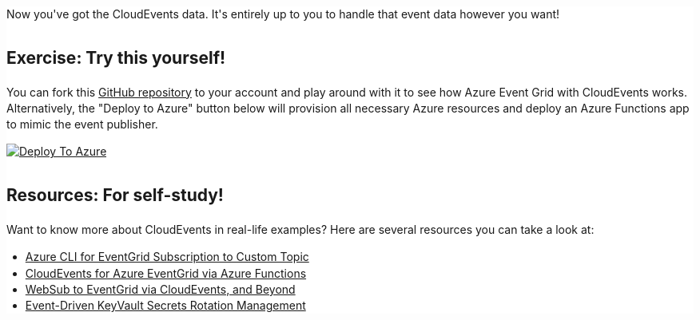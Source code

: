 Now you've got the CloudEvents data. It's entirely up to you to handle that event data however you want!


## Exercise: Try this yourself!

You can fork this [GitHub repository][gh sample] to your account and play around with it to see how Azure Event Grid with CloudEvents works. Alternatively, the "Deploy to Azure" button below will provision all necessary Azure resources and deploy an Azure Functions app to mimic the event publisher.

[![Deploy To Azure](https://raw.githubusercontent.com/Azure/azure-quickstart-templates/master/1-CONTRIBUTION-GUIDE/images/deploytoazure.svg?sanitize=true)](https://portal.azure.com/#create/Microsoft.Template/uri/https%3A%2F%2Fraw.githubusercontent.com%2Fjustinyoo%2Fazure-event-grid-cloudevents-sample%2Fmain%2FResources%2Fazuredeploy.json)


## Resources: For self-study!

Want to know more about CloudEvents in real-life examples? Here are several resources you can take a look at:

* [Azure CLI for EventGrid Subscription to Custom Topic][post 1]
* [CloudEvents for Azure EventGrid via Azure Functions][post 2]
* [WebSub to EventGrid via CloudEvents, and Beyond][post 3]
* [Event-Driven KeyVault Secrets Rotation Management][post 4]


[image-logo]: img/cloudevents-icon-color.png
[image-01]: img/21-cloudevents-via-event-grid-01.png
[image-02]: img/21-cloudevents-via-event-grid-02.png
[image-03]: img/21-cloudevents-via-event-grid-03.png
[image-04]: img/21-cloudevents-via-event-grid-04.png
[image-05]: img/21-cloudevents-via-event-grid-05.png
[image-06]: img/21-cloudevents-via-event-grid-06.png
[image-07]: img/21-cloudevents-via-event-grid-07.png
[image-08]: img/21-cloudevents-via-event-grid-08.png
[image-09]: img/21-cloudevents-via-event-grid-09.png
[image-10]: img/21-cloudevents-via-event-grid-10.png


[cncf]: https://cncf.io/
[ce]: https://cloudevents.io/
[ce spec json]: https://github.com/cloudevents/spec/blob/v1.0/json-format.md#23-examples
[ce spec webhook]: https://github.com/cloudevents/spec/blob/v1.0/http-webhook.md#4-abuse-protection

[az eg]: https://docs.microsoft.com/azure/event-grid/overview?WT.mc_id=dotnet-75362-juyoo
[az eg topic system]: https://docs.microsoft.com/azure/event-grid/system-topics?WT.mc_id=dotnet-75362-juyoo
[az eg topic custom]: https://docs.microsoft.com/azure/event-grid/custom-topics?WT.mc_id=dotnet-75362-juyoo
[ag eg sub]: https://docs.microsoft.com/azure/event-grid/concepts?WT.mc_id=dotnet-75362-juyoo#event-subscriptions
[az eg ce]: https://docs.microsoft.com/azure/event-grid/cloudevents-schema?WT.mc_id=dotnet-75362-juyoo
[az eg nuget]: https://www.nuget.org/packages/Azure.Messaging.EventGrid

[az kv]: https://docs.microsoft.com/azure/key-vault/general/basic-concepts?WT.mc_id=dotnet-75362-juyoo

[az logapp]: https://docs.microsoft.com/azure/logic-apps/logic-apps-overview?WT.mc_id=dotnet-75362-juyoo

[enterprisepattern pubsub]: https://www.enterpriseintegrationpatterns.com/PublishSubscribeChannel.html

[gh sample]: https://github.com/justinyoo/azure-event-grid-cloudevents-sample

[post 1]: https://techcommunity.microsoft.com/t5/apps-on-azure-blog/azure-cli-for-eventgrid-subscription-to-custom-topic/ba-p/2038834?WT.mc_id=dotnet-75362-juyoo
[post 2]: https://techcommunity.microsoft.com/t5/apps-on-azure-blog/cloudevents-for-azure-eventgrid-via-azure-functions/ba-p/2048140?WT.mc_id=dotnet-75362-juyoo
[post 3]: https://techcommunity.microsoft.com/t5/apps-on-azure-blog/websub-to-eventgrid-via-cloudevents-and-beyond/ba-p/2092709?WT.mc_id=dotnet-75362-juyoo
[post 4]: https://techcommunity.microsoft.com/t5/apps-on-azure-blog/event-driven-keyvault-secrets-rotation-management/ba-p/2187249?WT.mc_id=dotnet-75362-juyoo
